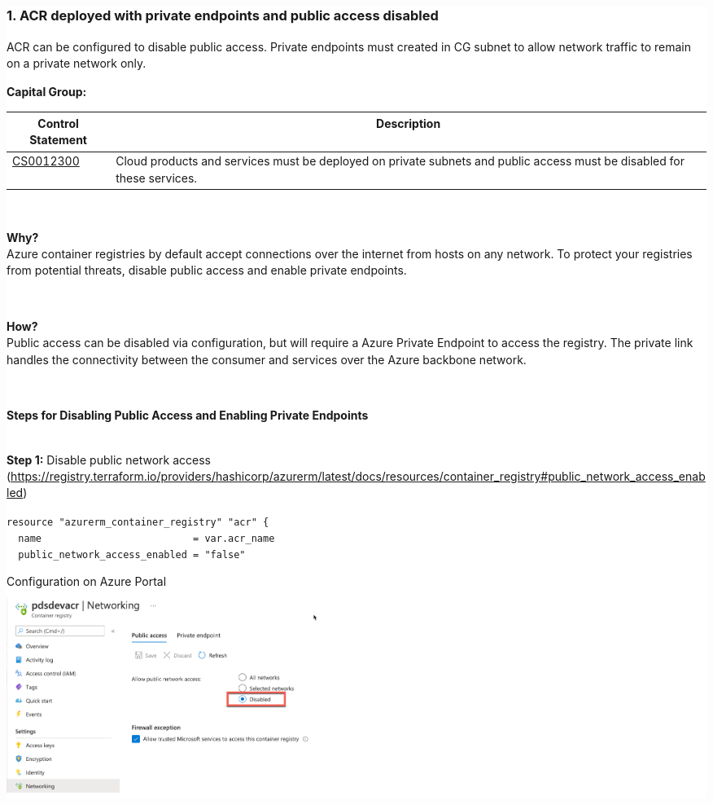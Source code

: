 ### 1. ACR deployed with private endpoints and public access disabled 
ACR can be configured to disable public access.  Private endpoints must created in CG subnet to allow network traffic to remain on a private network only. 
<br>

**Capital Group:** <br>

|Control Statement|Description|
|------|----------------------|
|[CS0012300](https://capitalgroup.service-now.com/cg_grc?sys_id=80df48c01bac20506a50beef034bcb47&table=sn_compliance_policy_statement&id=cg_grc_action_item_details&view=sp)|Cloud products and services must be deployed on private subnets and public access must be disabled for these services.
<br>

**Why?**<br>
Azure container registries by default accept connections over the internet from hosts on any network. To protect your registries from potential threats, disable public access and enable private endpoints. 

<br>

**How?**<br>
Public access can be disabled via configuration, but will require a Azure Private Endpoint to access the registry. 
The private link handles the connectivity between the consumer and services over the Azure backbone network.

<br>

**Steps for Disabling Public Access and Enabling Private Endpoints**<br> <br>

   **Step 1:** Disable public network access (https://registry.terraform.io/providers/hashicorp/azurerm/latest/docs/resources/container_registry#public_network_access_enabled) <br> 
   ```
   resource "azurerm_container_registry" "acr" {
     name                          = var.acr_name
     public_network_access_enabled = "false"
   ```
   Configuration on Azure Portal <br>
   <img src="docs/img/../../../docs/img/acr/disable-public-access.png" width="400">